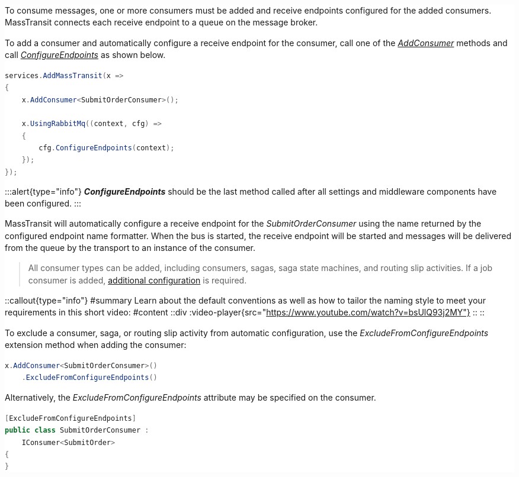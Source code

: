 To consume messages, one or more consumers must be added and receive endpoints configured for the added consumers. MassTransit connects each receive endpoint to a queue on the message broker.

To add a consumer and automatically configure a receive endpoint for the consumer, call one of the [_AddConsumer_](/documentation/configuration/bus/consumers) methods and call [_ConfigureEndpoints_](documentation/configuration#configure-endpoints) as shown below.

```csharp
services.AddMassTransit(x =>
{
    x.AddConsumer<SubmitOrderConsumer>();
    
    x.UsingRabbitMq((context, cfg) =>
    {
        cfg.ConfigureEndpoints(context);
    });
});
```

:::alert{type="info"}
**_ConfigureEndpoints_** should be the last method called after all settings and middleware components have been configured.
:::

MassTransit will automatically configure a receive endpoint for the _SubmitOrderConsumer_ using the name returned by the configured endpoint name formatter. When the bus is started, the receive endpoint will be started and messages will be delivered from the queue by the transport to an instance of the consumer.

> All consumer types can be added, including consumers, sagas, saga state machines, and routing slip activities. If a job consumer is added, [additional configuration](/documentation/patterns/job-consumers) is required.

::callout{type="info"}
#summary
Learn about the default conventions as well as how to tailor the naming style to meet your requirements in this short video:
#content
::div
  :video-player{src="https://www.youtube.com/watch?v=bsUlQ93j2MY"}
::
::

To exclude a consumer, saga, or routing slip activity from automatic configuration, use the _ExcludeFromConfigureEndpoints_ extension method when adding the consumer:

```csharp
x.AddConsumer<SubmitOrderConsumer>()
    .ExcludeFromConfigureEndpoints()
```

Alternatively, the _ExcludeFromConfigureEndpoints_ attribute may be specified on the consumer.

```csharp
[ExcludeFromConfigureEndpoints]
public class SubmitOrderConsumer :
    IConsumer<SubmitOrder>
{
}
```
